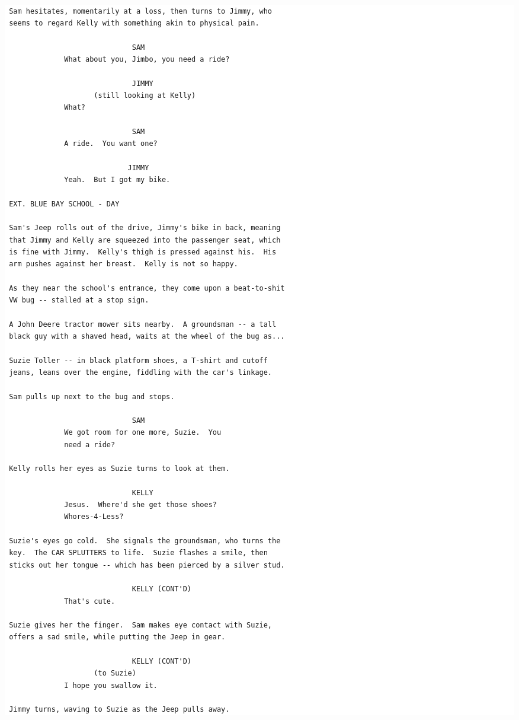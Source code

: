      Sam hesitates, momentarily at a loss, then turns to Jimmy, who
     seems to regard Kelly with something akin to physical pain.

                                  SAM
                  What about you, Jimbo, you need a ride?

                                  JIMMY
                         (still looking at Kelly)
                  What?

                                  SAM
                  A ride.  You want one?

                                 JIMMY
                  Yeah.  But I got my bike.

     EXT. BLUE BAY SCHOOL - DAY

     Sam's Jeep rolls out of the drive, Jimmy's bike in back, meaning
     that Jimmy and Kelly are squeezed into the passenger seat, which
     is fine with Jimmy.  Kelly's thigh is pressed against his.  His
     arm pushes against her breast.  Kelly is not so happy.

     As they near the school's entrance, they come upon a beat-to-shit
     VW bug -- stalled at a stop sign.

     A John Deere tractor mower sits nearby.  A groundsman -- a tall
     black guy with a shaved head, waits at the wheel of the bug as...

     Suzie Toller -- in black platform shoes, a T-shirt and cutoff
     jeans, leans over the engine, fiddling with the car's linkage.

     Sam pulls up next to the bug and stops.

                                  SAM
                  We got room for one more, Suzie.  You
                  need a ride?

     Kelly rolls her eyes as Suzie turns to look at them.

                                  KELLY
                  Jesus.  Where'd she get those shoes?
                  Whores-4-Less?

     Suzie's eyes go cold.  She signals the groundsman, who turns the
     key.  The CAR SPLUTTERS to life.  Suzie flashes a smile, then
     sticks out her tongue -- which has been pierced by a silver stud.

                                  KELLY (CONT'D)
                  That's cute.

     Suzie gives her the finger.  Sam makes eye contact with Suzie,
     offers a sad smile, while putting the Jeep in gear.

                                  KELLY (CONT'D)
                         (to Suzie)
                  I hope you swallow it.

     Jimmy turns, waving to Suzie as the Jeep pulls away.
